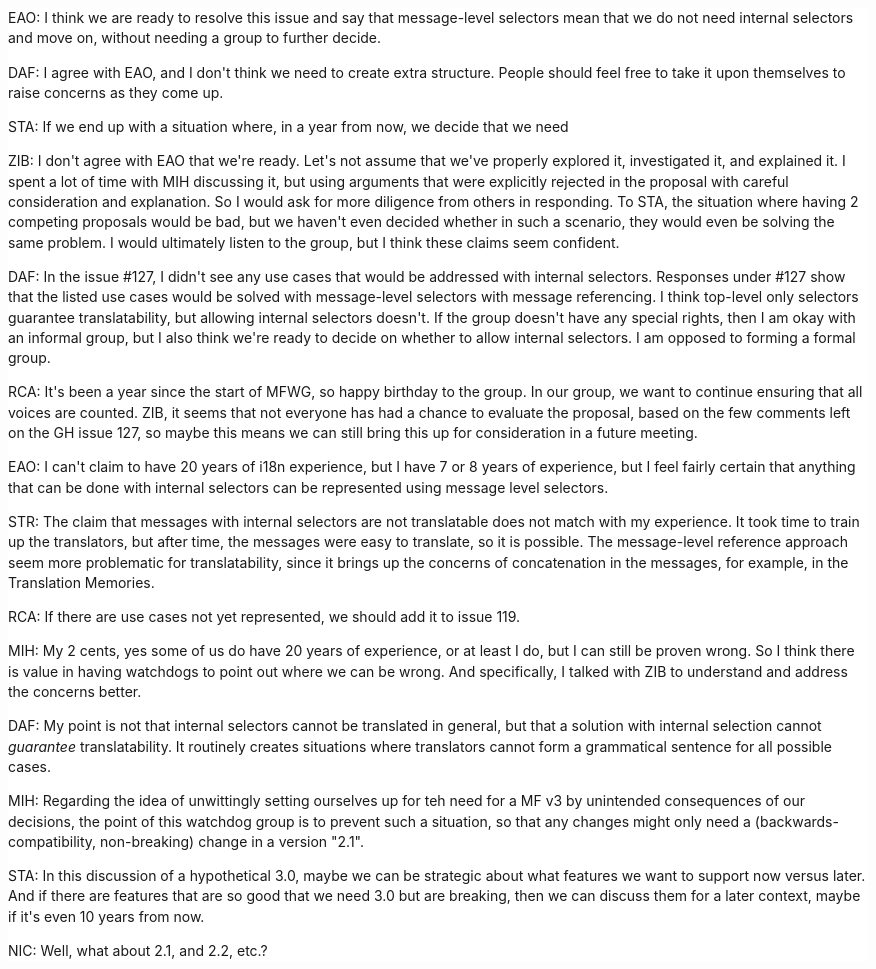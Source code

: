 EAO: I think we are ready to resolve this issue and say that message-level selectors mean that we do not need internal selectors and move on, without needing a group to further decide.

DAF: I agree with EAO, and I don't think we need to create extra structure. People should feel free to take it upon themselves to raise concerns as they come up.

STA: If we end up with a situation where, in a year from now, we decide that we need

ZIB: I don't agree with EAO that we're ready. Let's not assume that we've properly explored it, investigated it, and explained it. I spent a lot of time with MIH discussing it, but using arguments that were explicitly rejected in the proposal with careful consideration and explanation. So I would ask for more diligence from others in responding. To STA, the situation where having 2 competing proposals would be bad, but we haven't even decided whether in such a scenario, they would even be solving the same problem. I would ultimately listen to the group, but I think these claims seem confident.

DAF: In the issue #127, I didn't see any use cases that would be addressed with internal selectors. Responses under #127 show that the listed use cases would be solved with message-level selectors with message referencing. I think top-level only selectors guarantee translatability, but allowing internal selectors doesn't. If the group doesn't have any special rights, then I am okay with an informal group, but I also think we're ready to decide on whether to allow internal selectors. I am opposed to forming a formal group.

RCA: It's been a year since the start of MFWG, so happy birthday to the group. In our group, we want to continue ensuring that all voices are counted. ZIB, it seems that not everyone has had a chance to evaluate the proposal, based on the few comments left on the GH issue 127, so maybe this means we can still bring this up for consideration in a future meeting.

EAO: I can't claim to have 20 years of i18n experience, but I have 7 or 8 years of experience, but I feel fairly certain that anything that can be done with internal selectors can be represented using message level selectors.

STR: The claim that messages with internal selectors are not translatable does not match with my experience. It took time to train up the translators, but after time, the messages were easy to translate, so it is possible. The message-level reference approach seem more problematic for translatability, since it brings up the concerns of concatenation in the messages, for example, in the Translation Memories.

RCA: If there are use cases not yet represented, we should add it to issue 119.

MIH: My 2 cents, yes some of us do have 20 years of experience, or at least I do, but I can still be proven wrong. So I think there is value in having watchdogs to point out where we can be wrong. And specifically, I talked with ZIB to understand and address the concerns better.

DAF: My point is not that internal selectors cannot be translated in general, but that a solution with internal selection cannot _guarantee_ translatability. It routinely creates situations where translators cannot form a grammatical sentence for all possible cases.

MIH: Regarding the idea of unwittingly setting ourselves up for teh need for a MF v3 by unintended consequences of our decisions, the point of this watchdog group is to prevent such a situation, so that any changes might only need a (backwards-compatibility, non-breaking) change in a version "2.1".

STA: In this discussion of a hypothetical 3.0, maybe we can be strategic about what features we want to support now versus later. And if there are features that are so good that we need 3.0 but are breaking, then we can discuss them for a later context, maybe if it's even 10 years from now.

NIC: Well, what about 2.1, and 2.2, etc.?
